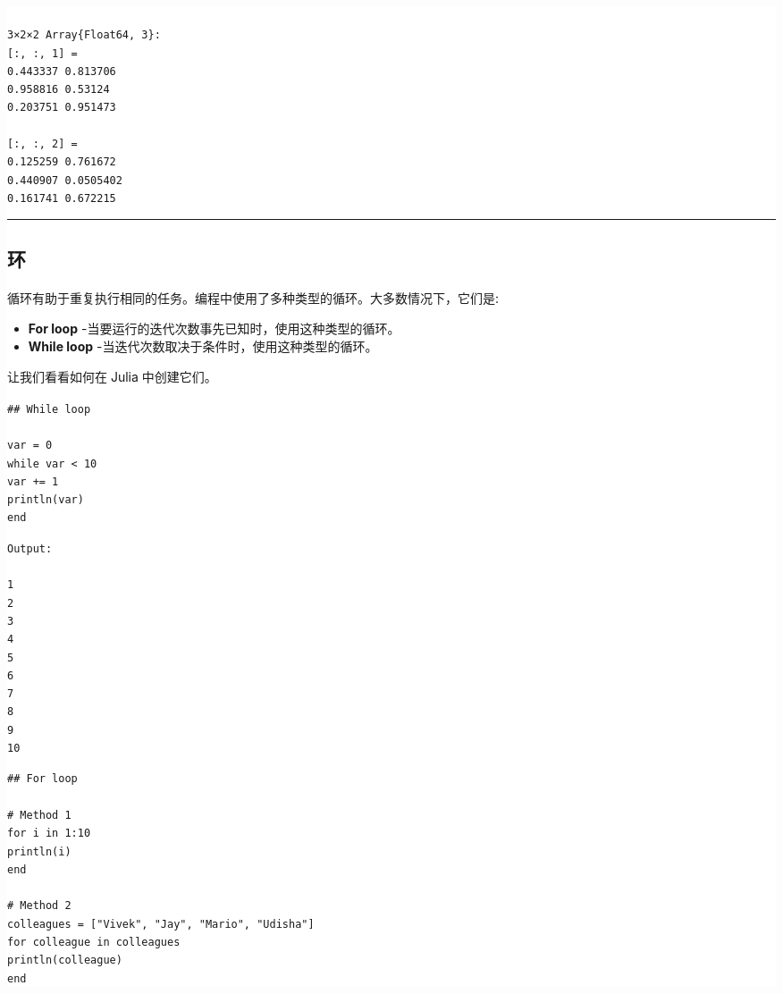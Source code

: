 ```

3×2×2 Array{Float64, 3}:
[:, :, 1] =
0.443337 0.813706
0.958816 0.53124
0.203751 0.951473

[:, :, 2] =
0.125259 0.761672
0.440907 0.0505402
0.161741 0.672215

```

* * *

## 环

循环有助于重复执行相同的任务。编程中使用了多种类型的循环。大多数情况下，它们是:

*   **For loop** -当要运行的迭代次数事先已知时，使用这种类型的循环。
*   **While loop** -当迭代次数取决于条件时，使用这种类型的循环。

让我们看看如何在 Julia 中创建它们。

```
## While loop

var = 0
while var < 10
var += 1
println(var)
end

```

```
Output:

1
2
3
4
5
6
7
8
9
10

```

```
## For loop

# Method 1
for i in 1:10
println(i)
end

# Method 2
colleagues = ["Vivek", "Jay", "Mario", "Udisha"]
for colleague in colleagues
println(colleague)
end

```